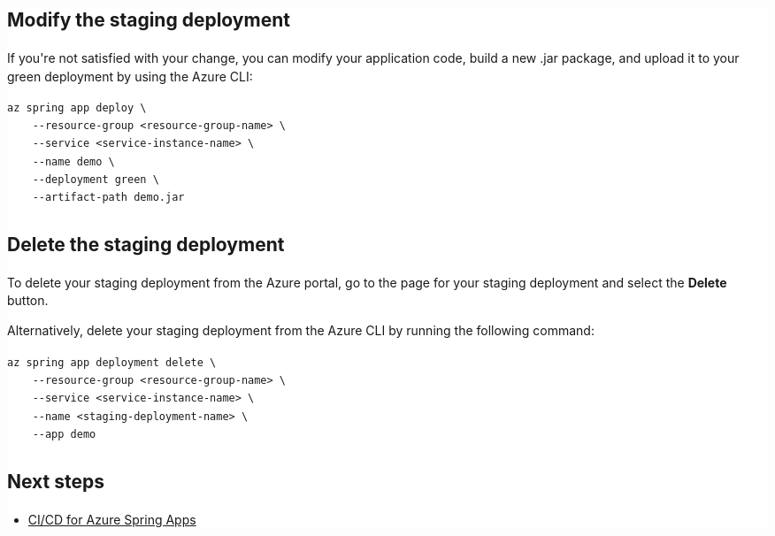 ## Modify the staging deployment

If you're not satisfied with your change, you can modify your application code, build a new .jar package, and upload it to your green deployment by using the Azure CLI:

```azurecli
az spring app deploy \
    --resource-group <resource-group-name> \
    --service <service-instance-name> \
    --name demo \
    --deployment green \
    --artifact-path demo.jar
```

## Delete the staging deployment

To delete your staging deployment from the Azure portal, go to the page for your staging deployment and select the **Delete** button.

Alternatively, delete your staging deployment from the Azure CLI by running the following command:

```azurecli
az spring app deployment delete \
    --resource-group <resource-group-name> \
    --service <service-instance-name> \
    --name <staging-deployment-name> \
    --app demo
```

## Next steps

- [CI/CD for Azure Spring Apps](./how-to-cicd.md?pivots=programming-language-java)
